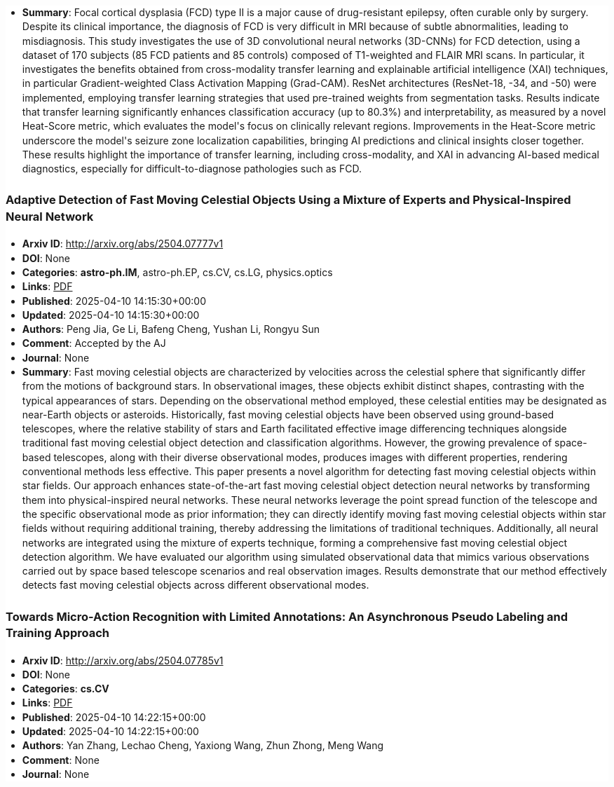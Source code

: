- **Summary**: Focal cortical dysplasia (FCD) type II is a major cause of drug-resistant epilepsy, often curable only by surgery. Despite its clinical importance, the diagnosis of FCD is very difficult in MRI because of subtle abnormalities, leading to misdiagnosis. This study investigates the use of 3D convolutional neural networks (3D-CNNs) for FCD detection, using a dataset of 170 subjects (85 FCD patients and 85 controls) composed of T1-weighted and FLAIR MRI scans. In particular, it investigates the benefits obtained from cross-modality transfer learning and explainable artificial intelligence (XAI) techniques, in particular Gradient-weighted Class Activation Mapping (Grad-CAM). ResNet architectures (ResNet-18, -34, and -50) were implemented, employing transfer learning strategies that used pre-trained weights from segmentation tasks. Results indicate that transfer learning significantly enhances classification accuracy (up to 80.3%) and interpretability, as measured by a novel Heat-Score metric, which evaluates the model's focus on clinically relevant regions. Improvements in the Heat-Score metric underscore the model's seizure zone localization capabilities, bringing AI predictions and clinical insights closer together. These results highlight the importance of transfer learning, including cross-modality, and XAI in advancing AI-based medical diagnostics, especially for difficult-to-diagnose pathologies such as FCD.



### Adaptive Detection of Fast Moving Celestial Objects Using a Mixture of Experts and Physical-Inspired Neural Network
- **Arxiv ID**: http://arxiv.org/abs/2504.07777v1
- **DOI**: None
- **Categories**: **astro-ph.IM**, astro-ph.EP, cs.CV, cs.LG, physics.optics
- **Links**: [PDF](http://arxiv.org/pdf/2504.07777v1)
- **Published**: 2025-04-10 14:15:30+00:00
- **Updated**: 2025-04-10 14:15:30+00:00
- **Authors**: Peng Jia, Ge Li, Bafeng Cheng, Yushan Li, Rongyu Sun
- **Comment**: Accepted by the AJ
- **Journal**: None
- **Summary**: Fast moving celestial objects are characterized by velocities across the celestial sphere that significantly differ from the motions of background stars. In observational images, these objects exhibit distinct shapes, contrasting with the typical appearances of stars. Depending on the observational method employed, these celestial entities may be designated as near-Earth objects or asteroids. Historically, fast moving celestial objects have been observed using ground-based telescopes, where the relative stability of stars and Earth facilitated effective image differencing techniques alongside traditional fast moving celestial object detection and classification algorithms. However, the growing prevalence of space-based telescopes, along with their diverse observational modes, produces images with different properties, rendering conventional methods less effective. This paper presents a novel algorithm for detecting fast moving celestial objects within star fields. Our approach enhances state-of-the-art fast moving celestial object detection neural networks by transforming them into physical-inspired neural networks. These neural networks leverage the point spread function of the telescope and the specific observational mode as prior information; they can directly identify moving fast moving celestial objects within star fields without requiring additional training, thereby addressing the limitations of traditional techniques. Additionally, all neural networks are integrated using the mixture of experts technique, forming a comprehensive fast moving celestial object detection algorithm. We have evaluated our algorithm using simulated observational data that mimics various observations carried out by space based telescope scenarios and real observation images. Results demonstrate that our method effectively detects fast moving celestial objects across different observational modes.



### Towards Micro-Action Recognition with Limited Annotations: An Asynchronous Pseudo Labeling and Training Approach
- **Arxiv ID**: http://arxiv.org/abs/2504.07785v1
- **DOI**: None
- **Categories**: **cs.CV**
- **Links**: [PDF](http://arxiv.org/pdf/2504.07785v1)
- **Published**: 2025-04-10 14:22:15+00:00
- **Updated**: 2025-04-10 14:22:15+00:00
- **Authors**: Yan Zhang, Lechao Cheng, Yaxiong Wang, Zhun Zhong, Meng Wang
- **Comment**: None
- **Journal**: None
